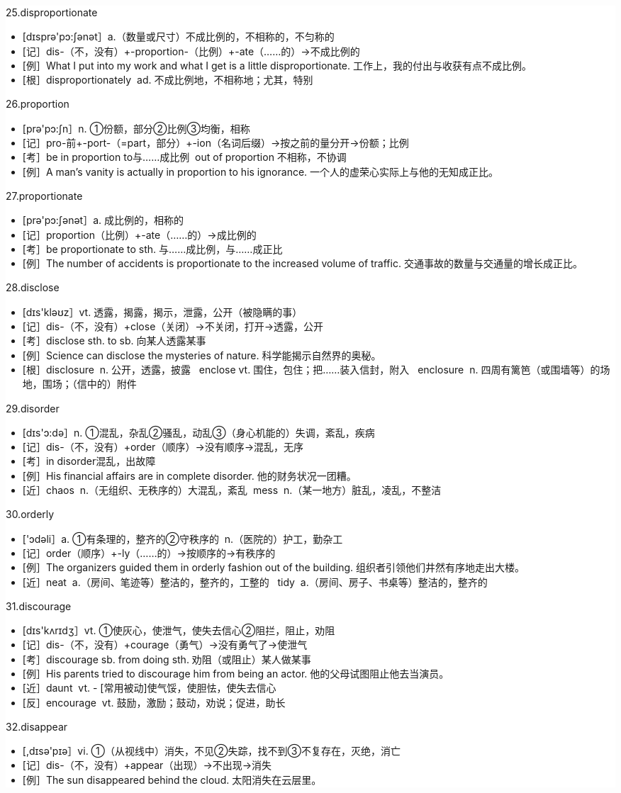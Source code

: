 25.disproportionate
- [dɪsprə'pɔ:ʃənət］a.（数量或尺寸）不成比例的，不相称的，不匀称的
- [记］dis-（不，没有）+-proportion-（比例）+-ate（……的）→不成比例的
- [例］What I put into my work and what I get is a little disproportionate. 工作上，我的付出与收获有点不成比例。
- [根］disproportionately  ad. 不成比例地，不相称地；尤其，特别

26.proportion
- [prə'pɔ:ʃn］n. ①份额，部分②比例③均衡，相称
- [记］pro-前+-port-（=part，部分）+-ion（名词后缀）→按之前的量分开→份额；比例
- [考］be in proportion to与……成比例  out of proportion 不相称，不协调
- [例］A man’s vanity is actually in proportion to his ignorance. 一个人的虚荣心实际上与他的无知成正比。

27.proportionate
- [prə'pɔ:ʃənət］a. 成比例的，相称的
- [记］proportion（比例）+-ate（……的）→成比例的
- [考］be proportionate to sth. 与……成比例，与……成正比
- [例］The number of accidents is proportionate to the increased volume of traffic. 交通事故的数量与交通量的增长成正比。

28.disclose
- [dɪs'kləʊz］vt. 透露，揭露，揭示，泄露，公开（被隐瞒的事）
- [记］dis-（不，没有）+close（关闭）→不关闭，打开→透露，公开
- [考］disclose sth. to sb. 向某人透露某事
- [例］Science can disclose the mysteries of nature. 科学能揭示自然界的奥秘。
- [根］disclosure  n. 公开，透露，披露  
enclose vt. 围住，包住；把……装入信封，附入  
enclosure  n. 四周有篱笆（或围墙等）的场地，围场；（信中的）附件

29.disorder
- [dɪs'ɔ:də］n. ①混乱，杂乱②骚乱，动乱③（身心机能的）失调，紊乱，疾病
- [记］dis-（不，没有）+order（顺序）→没有顺序→混乱，无序
- [考］in disorder混乱，出故障
- [例］His financial affairs are in complete disorder. 他的财务状况一团糟。
- [近］chaos  n.（无组织、无秩序的）大混乱，紊乱
 mess  n.（某一地方）脏乱，凌乱，不整洁

30.orderly
- ['ɔdəli］a. ①有条理的，整齐的②守秩序的  n.（医院的）护工，勤杂工
- [记］order（顺序）+-ly（……的）→按顺序的→有秩序的
- [例］The organizers guided them in orderly fashion out of the building. 组织者引领他们井然有序地走出大楼。
- [近］neat  a.（房间、笔迹等）整洁的，整齐的，工整的  
tidy  a.（房间、房子、书桌等）整洁的，整齐的

31.discourage
- [dɪs'kʌrɪdʒ］vt. ①使灰心，使泄气，使失去信心②阻拦，阻止，劝阻
- [记］dis-（不，没有）+courage（勇气）→没有勇气了→使泄气
- [考］discourage sb. from doing sth. 劝阻（或阻止）某人做某事
- [例］His parents tried to discourage him from being an actor. 他的父母试图阻止他去当演员。
- [近］daunt  vt. - [常用被动]使气馁，使胆怯，使失去信心
- [反］encourage  vt. 鼓励，激励；鼓动，劝说；促进，助长

32.disappear
- [,dɪsə'pɪə］vi. ①（从视线中）消失，不见②失踪，找不到③不复存在，灭绝，消亡
- [记］dis-（不，没有）+appear（出现）→不出现→消失
- [例］The sun disappeared behind the cloud. 太阳消失在云层里。
